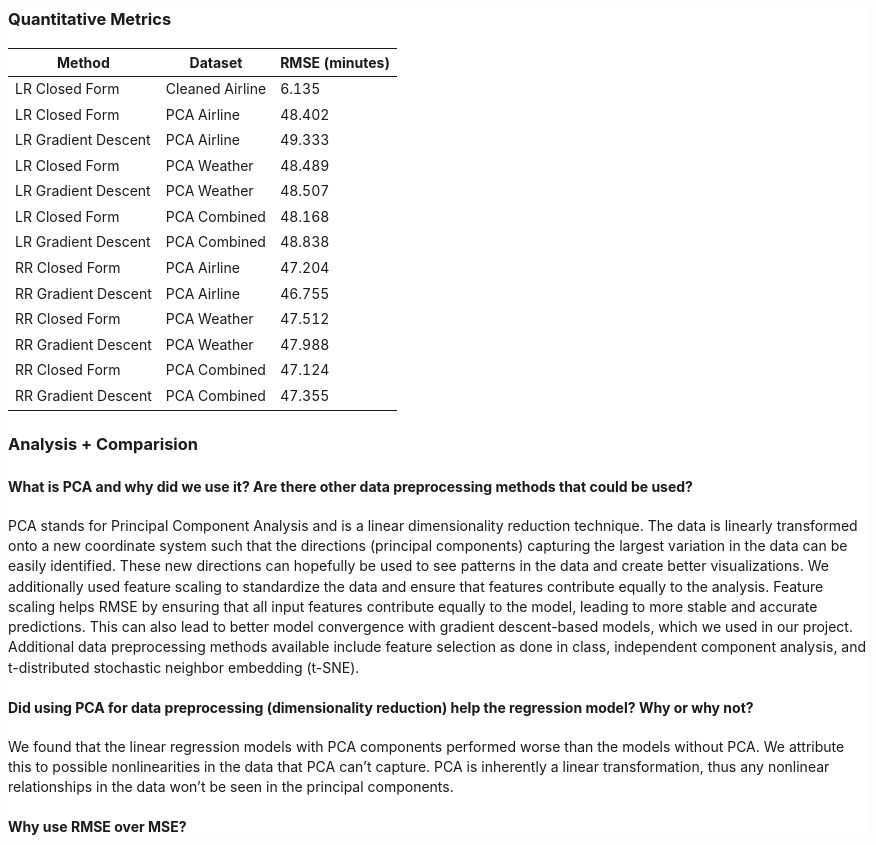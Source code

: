 ### Quantitative Metrics

| Method                | Dataset          | RMSE (minutes) |
|-----------------------|------------------|----------------|
| LR Closed Form        | Cleaned Airline  | 6.135          |
| LR Closed Form        | PCA Airline      | 48.402         |
| LR Gradient Descent   | PCA Airline      | 49.333         |
| LR Closed Form        | PCA Weather      | 48.489         |
| LR Gradient Descent   | PCA Weather      | 48.507         |
| LR Closed Form        | PCA Combined     | 48.168         |
| LR Gradient Descent   | PCA Combined     | 48.838         |
| RR Closed Form        | PCA Airline      | 47.204         |
| RR Gradient Descent   | PCA Airline      | 46.755         |
| RR Closed Form        | PCA Weather      | 47.512         |
| RR Gradient Descent   | PCA Weather      | 47.988         |
| RR Closed Form        | PCA Combined     | 47.124         |
| RR Gradient Descent   | PCA Combined     | 47.355         |

### Analysis + Comparision

#### What is PCA and why did we use it? Are there other data preprocessing methods that could be used?

PCA stands for Principal Component Analysis and is a linear dimensionality reduction technique. The data is linearly transformed onto a new coordinate system such that the directions (principal components) capturing the largest variation in the data can be easily identified. These new directions can hopefully be used to see patterns in the data and create better visualizations.  We additionally used feature scaling to standardize the data and ensure that features contribute equally to the analysis. Feature scaling helps RMSE by ensuring that all input features contribute equally to the model, leading to more stable and accurate predictions. This can also lead to better model convergence with gradient descent-based models, which we used in our project.  Additional data preprocessing methods available include feature selection as done in class, independent component analysis, and t-distributed stochastic neighbor embedding (t-SNE).

#### Did using PCA for data preprocessing (dimensionality reduction) help the regression model? Why or why not?

We found that the linear regression models with PCA components performed worse than the models without PCA. We attribute this to possible nonlinearities in the data that PCA can’t capture. PCA is inherently a linear transformation, thus any nonlinear relationships in the data won’t be seen in the principal components.

#### Why use RMSE over MSE?
